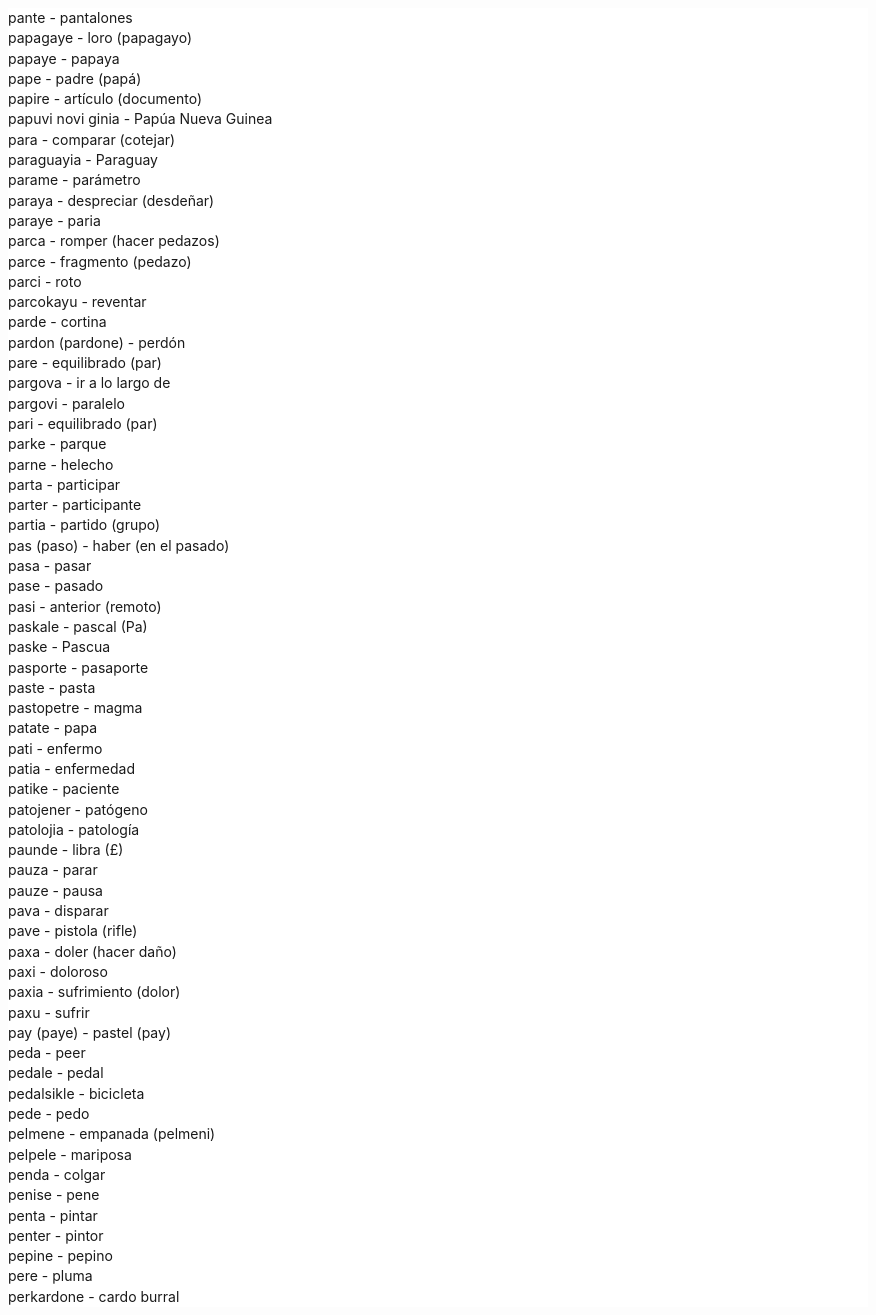 pante - pantalones  
papagaye - loro (papagayo)  
papaye - papaya  
pape - padre (papá)  
papire - artículo (documento)  
papuvi novi ginia - Papúa Nueva Guinea  
para - comparar (cotejar)  
paraguayia - Paraguay  
parame - parámetro  
paraya - despreciar (desdeñar)  
paraye - paria  
parca - romper (hacer pedazos)  
parce - fragmento (pedazo)  
parci - roto  
parcokayu - reventar  
parde - cortina  
pardon (pardone) - perdón  
pare - equilibrado (par)  
pargova - ir a lo largo de  
pargovi - paralelo  
pari - equilibrado (par)  
parke - parque  
parne - helecho  
parta - participar  
parter - participante  
partia - partido (grupo)  
pas (paso) - haber (en el pasado)  
pasa - pasar  
pase - pasado  
pasi - anterior (remoto)  
paskale - pascal (Pa)  
paske - Pascua  
pasporte - pasaporte  
paste - pasta  
pastopetre - magma  
patate - papa  
pati - enfermo  
patia - enfermedad  
patike - paciente  
patojener - patógeno  
patolojia - patología  
paunde - libra (£)  
pauza - parar  
pauze - pausa  
pava - disparar  
pave - pistola (rifle)  
paxa - doler (hacer daño)  
paxi - doloroso  
paxia - sufrimiento (dolor)  
paxu - sufrir  
pay (paye) - pastel (pay)  
peda - peer  
pedale - pedal  
pedalsikle - bicicleta  
pede - pedo  
pelmene - empanada (pelmeni)  
pelpele - mariposa  
penda - colgar  
penise - pene  
penta - pintar  
penter - pintor  
pepine - pepino  
pere - pluma  
perkardone - cardo burral  